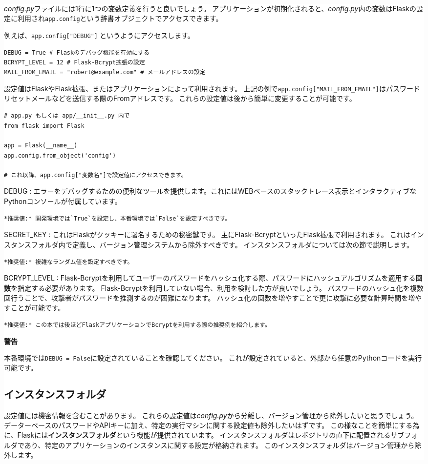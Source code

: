 *config.py*ファイルには1行に1つの変数定義を行うと良いでしょう。
アプリケーションが初期化されると、*config.py*内の変数はFlaskの設定に利用され`app.config`という辞書オブジェクトでアクセスできます。

例えば、`app.config["DEBUG"]` というようにアクセスします。

~~~ {language="Python"}
DEBUG = True # Flaskのデバッグ機能を有効にする
BCRYPT_LEVEL = 12 # Flask-Bcrypt拡張の設定
MAIL_FROM_EMAIL = "robert@example.com" # メールアドレスの設定
~~~

設定値はFlaskやFlask拡張、またはアプリケーションによって利用されます。
上記の例で`app.config["MAIL_FROM_EMAIL"]`はパスワードリセットメールなどを送信する際のFromアドレスです。
これらの設定値は後から簡単に変更することが可能です。

~~~ {language="Python"}
# app.py もしくは app/__init__.py 内で
from flask import Flask

app = Flask(__name__)
app.config.from_object('config')

# これ以降、app.config["変数名"]で設定値にアクセスできます。
~~~

DEBUG
:   エラーをデバッグするための便利なツールを提供します。これにはWEBベースのスタックトレース表示とインタラクティブなPythonコンソールが付属しています。
    
    *推奨値:* 開発環境では`True`を設定し、本番環境では`False`を設定すべきです。

SECRET\_KEY
:   これはFlaskがクッキーに署名するための秘密鍵です。
    主にFlask-BcryptといったFlask拡張で利用されます。
    これはインスタンスフォルダ内で定義し、バージョン管理システムから除外すべきです。
    インスタンスフォルダについては次の節で説明します。
    
    *推奨値:* 複雑なランダム値を設定すべきです。

BCRYPT\_LEVEL
:   Flask-Bcryptを利用してユーザーのパスワードをハッシュ化する際、パスワードにハッシュアルゴリズムを適用する**回数**を指定する必要があります。
    Flask-Bcryptを利用していない場合、利用を検討した方が良いでしょう。
    パスワードのハッシュ化を複数回行うことで、攻撃者がパスワードを推測するのが困難になります。
    ハッシュ化の回数を増やすことで更に攻撃に必要な計算時間を増やすことが可能です。
    
    *推奨値:* この本では後ほどFlaskアプリケーションでBcryptを利用する際の推奨例を紹介します。

**警告**

本番環境では`DEBUG = False`に設定されていることを確認してください。
これが設定されていると、外部から任意のPythonコードを実行可能です。

## インスタンスフォルダ
設定値には機密情報を含むことがあります。
これらの設定値は*config.py*から分離し、バージョン管理から除外したいと思うでしょう。
データーベースのパスワードやAPIキーに加え、特定の実行マシンに関する設定値も除外したいはずです。
この様なことを簡単にする為に、Flaskには**インスタンスフォルダ**という機能が提供されています。
インスタンスフォルダはレポジトリの直下に配置されるサブフォルダであり、特定のアプリケーションのインスタンスに関する設定が格納されます。
このインスタンスフォルダはバージョン管理から除外します。
